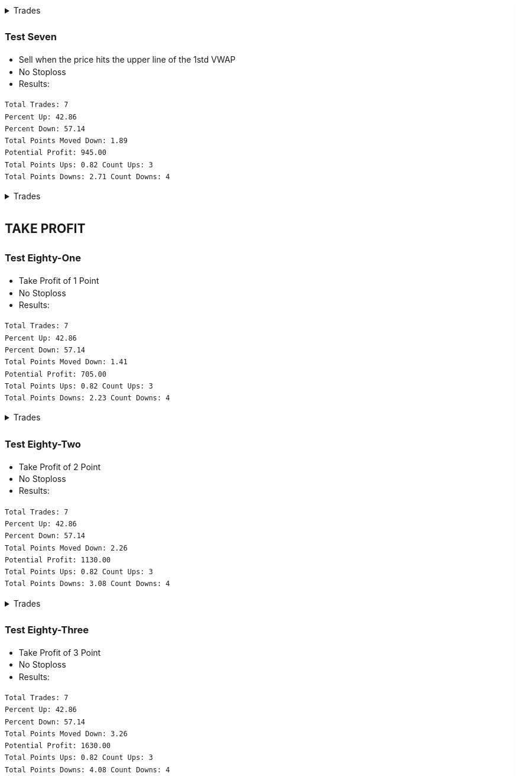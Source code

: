 <details><summary>Trades</summary></details>

### Test Seven
* Sell when the price hits the upper line of the 1std VWAP
* No Stoploss
* Results:
```
Total Trades: 7
Percent Up: 42.86
Percent Down: 57.14
Total Points Moved Down: 1.89
Potential Profit: 945.00
Total Points Ups: 0.82 Count Ups: 3
Total Points Downs: 2.71 Count Downs: 4
```

<details><summary>Trades</summary></details>

## TAKE PROFIT

### Test Eighty-One
* Take Profit of 1 Point
* No Stoploss
* Results:
```
Total Trades: 7
Percent Up: 42.86
Percent Down: 57.14
Total Points Moved Down: 1.41
Potential Profit: 705.00
Total Points Ups: 0.82 Count Ups: 3
Total Points Downs: 2.23 Count Downs: 4
```

<details><summary>Trades</summary></details>

### Test Eighty-Two
* Take Profit of 2 Point
* No Stoploss
* Results:
```
Total Trades: 7
Percent Up: 42.86
Percent Down: 57.14
Total Points Moved Down: 2.26
Potential Profit: 1130.00
Total Points Ups: 0.82 Count Ups: 3
Total Points Downs: 3.08 Count Downs: 4
```

<details><summary>Trades</summary></details>

### Test Eighty-Three
* Take Profit of 3 Point
* No Stoploss
* Results:
```
Total Trades: 7
Percent Up: 42.86
Percent Down: 57.14
Total Points Moved Down: 3.26
Potential Profit: 1630.00
Total Points Ups: 0.82 Count Ups: 3
Total Points Downs: 4.08 Count Downs: 4
```